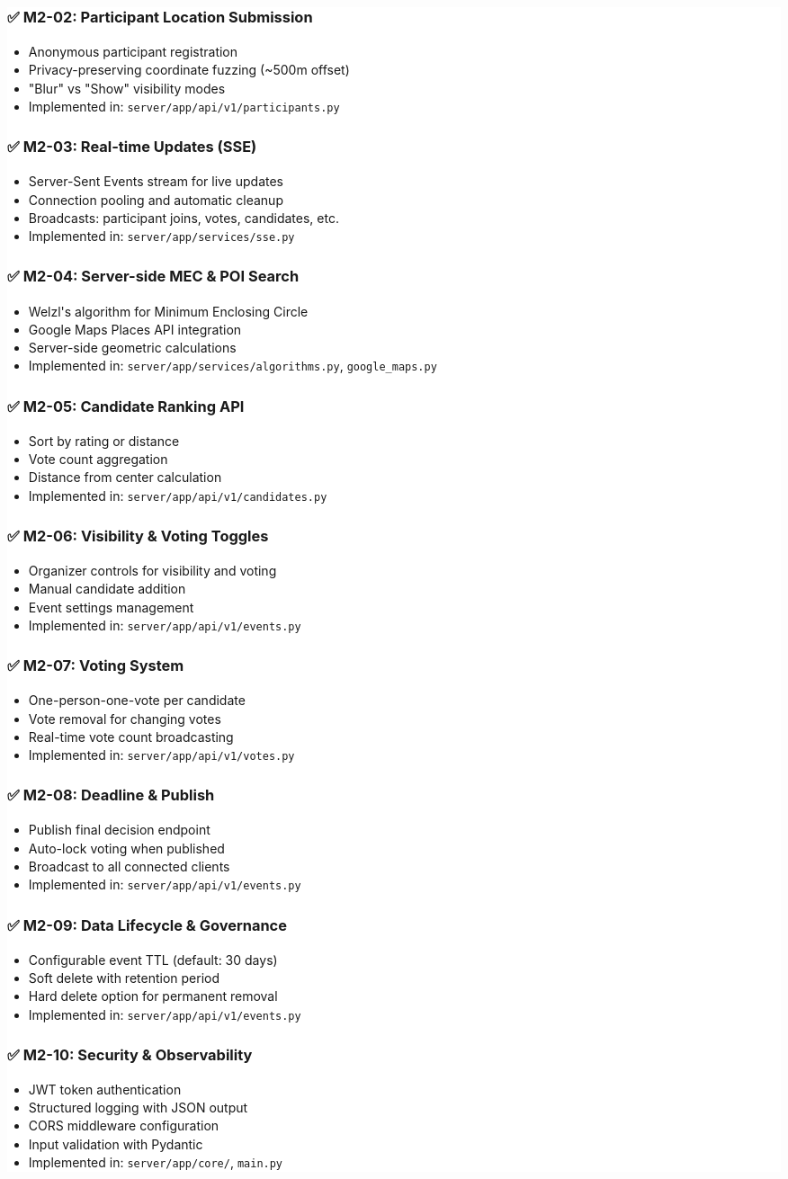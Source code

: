 ### ✅ M2-02: Participant Location Submission
- Anonymous participant registration
- Privacy-preserving coordinate fuzzing (~500m offset)
- "Blur" vs "Show" visibility modes
- Implemented in: `server/app/api/v1/participants.py`

### ✅ M2-03: Real-time Updates (SSE)
- Server-Sent Events stream for live updates
- Connection pooling and automatic cleanup
- Broadcasts: participant joins, votes, candidates, etc.
- Implemented in: `server/app/services/sse.py`

### ✅ M2-04: Server-side MEC & POI Search
- Welzl's algorithm for Minimum Enclosing Circle
- Google Maps Places API integration
- Server-side geometric calculations
- Implemented in: `server/app/services/algorithms.py`, `google_maps.py`

### ✅ M2-05: Candidate Ranking API
- Sort by rating or distance
- Vote count aggregation
- Distance from center calculation
- Implemented in: `server/app/api/v1/candidates.py`

### ✅ M2-06: Visibility & Voting Toggles
- Organizer controls for visibility and voting
- Manual candidate addition
- Event settings management
- Implemented in: `server/app/api/v1/events.py`

### ✅ M2-07: Voting System
- One-person-one-vote per candidate
- Vote removal for changing votes
- Real-time vote count broadcasting
- Implemented in: `server/app/api/v1/votes.py`

### ✅ M2-08: Deadline & Publish
- Publish final decision endpoint
- Auto-lock voting when published
- Broadcast to all connected clients
- Implemented in: `server/app/api/v1/events.py`

### ✅ M2-09: Data Lifecycle & Governance
- Configurable event TTL (default: 30 days)
- Soft delete with retention period
- Hard delete option for permanent removal
- Implemented in: `server/app/api/v1/events.py`

### ✅ M2-10: Security & Observability
- JWT token authentication
- Structured logging with JSON output
- CORS middleware configuration
- Input validation with Pydantic
- Implemented in: `server/app/core/`, `main.py`
